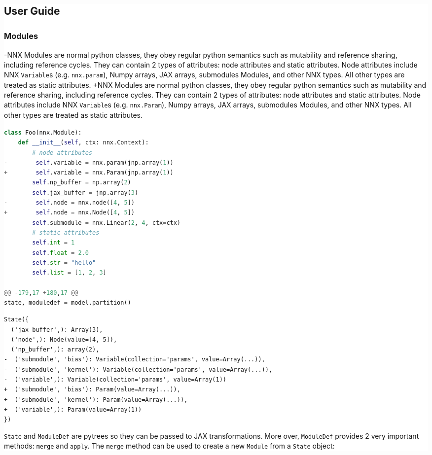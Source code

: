  ## User Guide
 
 ### Modules
 
-NNX Modules are normal python classes, they obey regular python semantics such as mutability and reference sharing, including reference cycles. They can contain 2 types of attributes: node attributes and static attributes. Node attributes include NNX `Variable`s (e.g. `nnx.param`), Numpy arrays, JAX arrays, submodules Modules, and other NNX types. All other types are treated as static attributes.
+NNX Modules are normal python classes, they obey regular python semantics such as mutability and reference sharing, including reference cycles. They can contain 2 types of attributes: node attributes and static attributes. Node attributes include NNX `Variable`s (e.g. `nnx.Param`), Numpy arrays, JAX arrays, submodules Modules, and other NNX types. All other types are treated as static attributes.
 
 ```python
 class Foo(nnx.Module):
     def __init__(self, ctx: nnx.Context):
         # node attributes
-        self.variable = nnx.param(jnp.array(1))
+        self.variable = nnx.Param(jnp.array(1))
         self.np_buffer = np.array(2)
         self.jax_buffer = jnp.array(3)
-        self.node = nnx.node([4, 5])
+        self.node = nnx.Node([4, 5])
         self.submodule = nnx.Linear(2, 4, ctx=ctx)
         # static attributes
         self.int = 1
         self.float = 2.0
         self.str = "hello"
         self.list = [1, 2, 3]
 
@@ -179,17 +180,17 @@
 state, moduledef = model.partition()
 ```
 ```
 State({
   ('jax_buffer',): Array(3),
   ('node',): Node(value=[4, 5]),
   ('np_buffer',): array(2),
-  ('submodule', 'bias'): Variable(collection='params', value=Array(...)),
-  ('submodule', 'kernel'): Variable(collection='params', value=Array(...)),
-  ('variable',): Variable(collection='params', value=Array(1))
+  ('submodule', 'bias'): Param(value=Array(...)),
+  ('submodule', 'kernel'): Param(value=Array(...)),
+  ('variable',): Param(value=Array(1))
 })
 ```
 
 `State` and `ModuleDef` are pytrees so they can be passed to JAX transformations. More over, `ModuleDef` provides 2 very important methods: `merge` and `apply`. The `merge` method can be used to create a new `Module` from a `State` object:
 